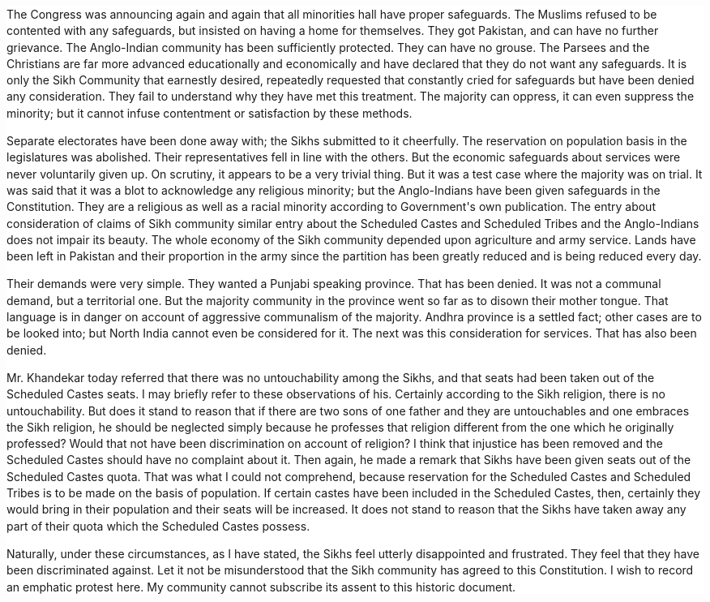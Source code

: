 The Congress was announcing again and again that all minorities hall have
proper safeguards. The Muslims refused to be contented with any safeguards,
but insisted on having a home for themselves. They got Pakistan, and can have
no further grievance. The Anglo-Indian community has been sufficiently
protected. They can have no grouse. The Parsees and the Christians are far
more advanced educationally and economically and have declared that they do
not want any safeguards. It is only the Sikh Community that earnestly desired,
repeatedly requested that constantly cried for safeguards but have been denied
any consideration. They fail to understand why they have met this treatment.
The majority can oppress, it can even suppress the minority; but it cannot
infuse contentment or satisfaction by these methods.

Separate electorates have been done away with; the Sikhs submitted to it
cheerfully. The reservation on population basis in the legislatures was
abolished. Their representatives fell in line with the others. But the
economic safeguards about services were never voluntarily given up. On
scrutiny, it appears to be a very trivial thing. But it was a test case where
the majority was on trial. It was said that it was a blot to acknowledge any
religious minority; but the Anglo-Indians have been given safeguards in the
Constitution. They are a religious as well as a racial minority according to
Government's own publication. The entry about consideration of claims of Sikh
community similar entry about the Scheduled Castes and Scheduled Tribes and
the Anglo-Indians does not impair its beauty. The whole economy of the Sikh
community depended upon agriculture and army service. Lands have been left in
Pakistan and their proportion in the army since the partition has been greatly
reduced and is being reduced every day.

Their demands were very simple. They wanted a Punjabi speaking province. That
has been denied. It was not a communal demand, but a territorial one. But the
majority community in the province went so far as to disown their mother
tongue. That language is in danger on account of aggressive communalism of the
majority. Andhra province is a settled fact; other cases are to be looked
into; but North India cannot even be considered for it. The next was this
consideration for services. That has also been denied.

Mr. Khandekar today referred that there was no untouchability among the Sikhs,
and that seats had been taken out of the Scheduled Castes seats. I may briefly
refer to these observations of his. Certainly according to the Sikh religion,
there is no untouchability. But does it stand to reason that if there are two
sons of one father and they are untouchables and one embraces the Sikh
religion, he should be neglected simply because he professes that religion
different from the one which he originally professed? Would that not have been
discrimination on account of religion? I think that injustice has been removed
and the Scheduled Castes should have no complaint about it. Then again, he
made a remark that Sikhs have been given seats out of the Scheduled Castes
quota. That was what I could not comprehend, because reservation for the
Scheduled Castes and Scheduled Tribes is to be made on the basis of
population. If certain castes have been included in the Scheduled Castes,
then, certainly they would bring in their population and their seats will be
increased. It does not stand to reason that the Sikhs have taken away any part
of their quota which the Scheduled Castes possess.

Naturally, under these circumstances, as I have stated, the Sikhs feel utterly
disappointed and frustrated. They feel that they have been discriminated
against. Let it not be misunderstood that the Sikh community has agreed to
this Constitution. I wish to record an emphatic protest here. My community
cannot subscribe its assent to this historic document.
